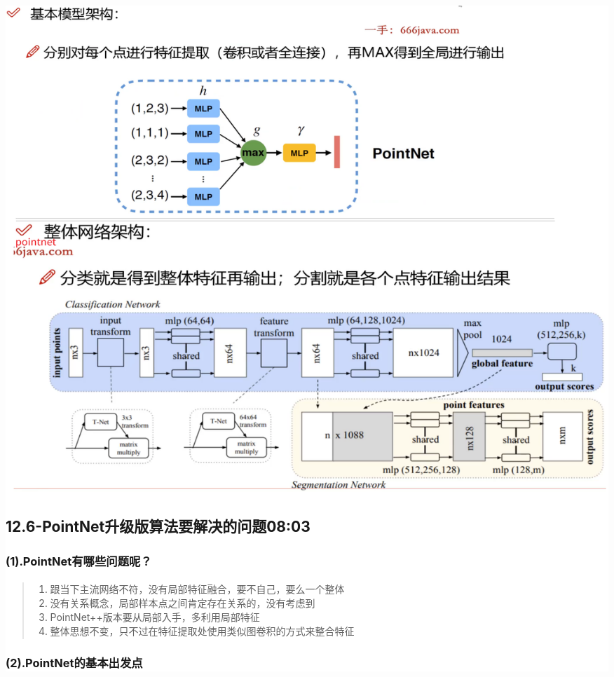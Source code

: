  ![images/pointnet-fw.png](images/pointnet-fw.png)



## 12.6-PointNet升级版算法要解决的问题08:03

### (1).PointNet有哪些问题呢？
> 1. 跟当下主流网络不符，没有局部特征融合，要不自己，要么一个整体
> 2. 没有关系概念，局部样本点之间肯定存在关系的，没有考虑到
> 3. PointNet++版本要从局部入手，多利用局部特征
> 4. 整体思想不变，只不过在特征提取处使用类似图卷积的方式来整合特征

### (2).PointNet的基本出发点